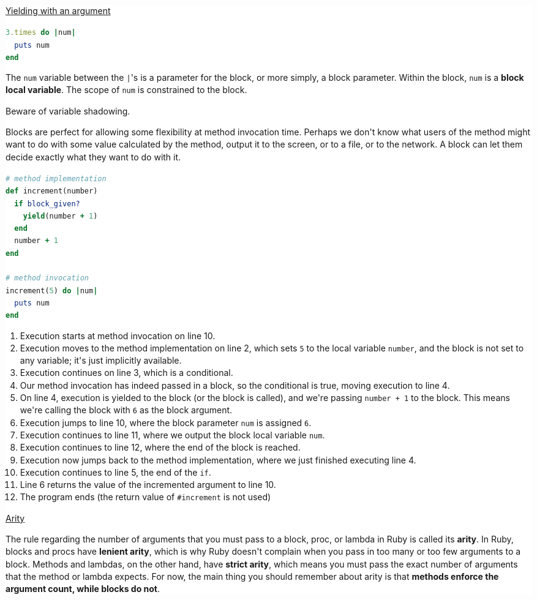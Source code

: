 <u>Yielding with an argument</u>

```ruby
3.times do |num|
  puts num
end
```

The `num` variable between the `|`'s is a parameter for the block, or more simply, a block parameter. Within the block, `num` is a **block local variable**. The scope of `num` is constrained to the block.

Beware of variable shadowing.

Blocks are perfect for allowing some flexibility at method invocation time. Perhaps we don't know what users of the method might want to do with some value calculated by the method, output it to the screen, or to a file, or to the network. A block can let them decide exactly what they want to do with it.



```ruby
# method implementation
def increment(number)
  if block_given?
    yield(number + 1)
  end
  number + 1
end

# method invocation
increment(5) do |num|
  puts num
end
```

1. Execution starts at method invocation on line 10.
2. Execution moves to the method implementation on line 2, which sets `5` to the local variable `number`, and the block is not set to any variable; it's just implicitly available.
3. Execution continues on line 3, which is a conditional.
4. Our method invocation has indeed passed in a block, so the conditional is true, moving execution to line 4.
5. On line 4, execution is yielded to the block (or the block is called), and we're passing `number + 1` to the block. This means we're calling the block with `6` as the block argument.
6. Execution jumps to line 10, where the block parameter `num` is assigned `6`.
7. Execution continues to line 11, where we output the block local variable `num`.
8. Execution continues to line 12, where the end of the block is reached.
9. Execution now jumps back to the method implementation, where we just finished executing line 4.
10. Execution continues to line 5, the end of the `if`.
11. Line 6 returns the value of the incremented argument to line 10.
12. The program ends (the return value of `#increment` is not used)



<u>Arity</u>

The rule regarding the number of arguments that you must pass to a block, proc, or lambda in Ruby is called its **arity**. In Ruby, blocks and procs have **lenient arity**, which is why Ruby doesn't complain when you pass in too many or too few arguments to a block. Methods and lambdas, on the other hand, have **strict arity**, which means you must pass the exact number of arguments that the method or lambda expects. For now, the main thing you should remember about arity is that **methods enforce the argument count, while blocks do not**.
